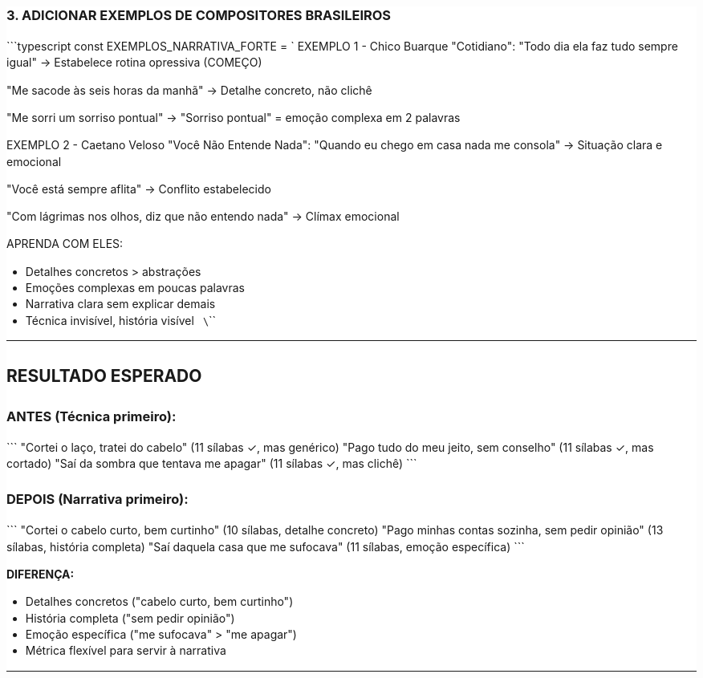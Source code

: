 ### 3. ADICIONAR EXEMPLOS DE COMPOSITORES BRASILEIROS

\`\`\`typescript
const EXEMPLOS_NARRATIVA_FORTE = `
EXEMPLO 1 - Chico Buarque "Cotidiano":
"Todo dia ela faz tudo sempre igual"
→ Estabelece rotina opressiva (COMEÇO)

"Me sacode às seis horas da manhã"
→ Detalhe concreto, não clichê

"Me sorri um sorriso pontual"
→ "Sorriso pontual" = emoção complexa em 2 palavras

EXEMPLO 2 - Caetano Veloso "Você Não Entende Nada":
"Quando eu chego em casa nada me consola"
→ Situação clara e emocional

"Você está sempre aflita"
→ Conflito estabelecido

"Com lágrimas nos olhos, diz que não entendo nada"
→ Clímax emocional

APRENDA COM ELES:
- Detalhes concretos > abstrações
- Emoções complexas em poucas palavras
- Narrativa clara sem explicar demais
- Técnica invisível, história visível
`
\`\`\`

---

## RESULTADO ESPERADO

### ANTES (Técnica primeiro):
\`\`\`
"Cortei o laço, tratei do cabelo" (11 sílabas ✓, mas genérico)
"Pago tudo do meu jeito, sem conselho" (11 sílabas ✓, mas cortado)
"Saí da sombra que tentava me apagar" (11 sílabas ✓, mas clichê)
\`\`\`

### DEPOIS (Narrativa primeiro):
\`\`\`
"Cortei o cabelo curto, bem curtinho" (10 sílabas, detalhe concreto)
"Pago minhas contas sozinha, sem pedir opinião" (13 sílabas, história completa)
"Saí daquela casa que me sufocava" (11 sílabas, emoção específica)
\`\`\`

**DIFERENÇA:**
- Detalhes concretos ("cabelo curto, bem curtinho")
- História completa ("sem pedir opinião")
- Emoção específica ("me sufocava" > "me apagar")
- Métrica flexível para servir à narrativa

---